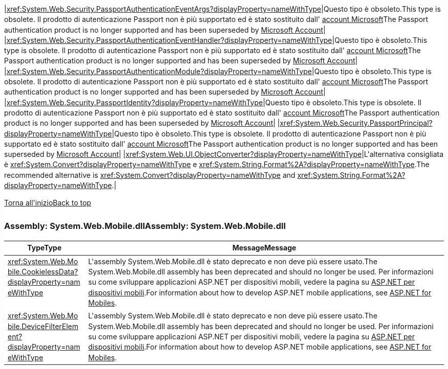 |<xref:System.Web.Security.PassportAuthenticationEventArgs?displayProperty=nameWithType>|<span data-ttu-id="32768-346">Questo tipo è obsoleto.</span><span class="sxs-lookup"><span data-stu-id="32768-346">This type is obsolete.</span></span> <span data-ttu-id="32768-347">Il prodotto di autenticazione Passport non è più supportato ed è stato sostituito dall' [account Microsoft](https://account.microsoft.com/account/Account?destrt=home-index)</span><span class="sxs-lookup"><span data-stu-id="32768-347">The Passport authentication product is no longer supported and has been superseded by [Microsoft Account](https://account.microsoft.com/account/Account?destrt=home-index)</span></span>|
|<xref:System.Web.Security.PassportAuthenticationEventHandler?displayProperty=nameWithType>|<span data-ttu-id="32768-348">Questo tipo è obsoleto.</span><span class="sxs-lookup"><span data-stu-id="32768-348">This type is obsolete.</span></span> <span data-ttu-id="32768-349">Il prodotto di autenticazione Passport non è più supportato ed è stato sostituito dall' [account Microsoft](https://account.microsoft.com/account/Account?destrt=home-index)</span><span class="sxs-lookup"><span data-stu-id="32768-349">The Passport authentication product is no longer supported and has been superseded by [Microsoft Account](https://account.microsoft.com/account/Account?destrt=home-index)</span></span>|
|<xref:System.Web.Security.PassportAuthenticationModule?displayProperty=nameWithType>|<span data-ttu-id="32768-350">Questo tipo è obsoleto.</span><span class="sxs-lookup"><span data-stu-id="32768-350">This type is obsolete.</span></span> <span data-ttu-id="32768-351">Il prodotto di autenticazione Passport non è più supportato ed è stato sostituito dall' [account Microsoft](https://account.microsoft.com/account/Account?destrt=home-index)</span><span class="sxs-lookup"><span data-stu-id="32768-351">The Passport authentication product is no longer supported and has been superseded by [Microsoft Account](https://account.microsoft.com/account/Account?destrt=home-index)</span></span>|
|<xref:System.Web.Security.PassportIdentity?displayProperty=nameWithType>|<span data-ttu-id="32768-352">Questo tipo è obsoleto.</span><span class="sxs-lookup"><span data-stu-id="32768-352">This type is obsolete.</span></span> <span data-ttu-id="32768-353">Il prodotto di autenticazione Passport non è più supportato ed è stato sostituito dall' [account Microsoft](https://account.microsoft.com/account/Account?destrt=home-index)</span><span class="sxs-lookup"><span data-stu-id="32768-353">The Passport authentication product is no longer supported and has been superseded by [Microsoft Account](https://account.microsoft.com/account/Account?destrt=home-index)</span></span>|
|<xref:System.Web.Security.PassportPrincipal?displayProperty=nameWithType>|<span data-ttu-id="32768-354">Questo tipo è obsoleto.</span><span class="sxs-lookup"><span data-stu-id="32768-354">This type is obsolete.</span></span> <span data-ttu-id="32768-355">Il prodotto di autenticazione Passport non è più supportato ed è stato sostituito dall' [account Microsoft](https://account.microsoft.com/account/Account?destrt=home-index)</span><span class="sxs-lookup"><span data-stu-id="32768-355">The Passport authentication product is no longer supported and has been superseded by [Microsoft Account](https://account.microsoft.com/account/Account?destrt=home-index)</span></span>|
|<xref:System.Web.UI.ObjectConverter?displayProperty=nameWithType>|<span data-ttu-id="32768-356">L'alternativa consigliata è <xref:System.Convert?displayProperty=nameWithType> e <xref:System.String.Format%2A?displayProperty=nameWithType>.</span><span class="sxs-lookup"><span data-stu-id="32768-356">The recommended alternative is <xref:System.Convert?displayProperty=nameWithType> and <xref:System.String.Format%2A?displayProperty=nameWithType>.</span></span>|

[<span data-ttu-id="32768-357">Torna all'inizio</span><span class="sxs-lookup"><span data-stu-id="32768-357">Back to top</span></span>](#introduction)

<a name="mobile"></a>

### <a name="assembly-systemwebmobiledll"></a><span data-ttu-id="32768-358">Assembly: System.Web.Mobile.dll</span><span class="sxs-lookup"><span data-stu-id="32768-358">Assembly: System.Web.Mobile.dll</span></span>

|<span data-ttu-id="32768-359">Type</span><span class="sxs-lookup"><span data-stu-id="32768-359">Type</span></span>|<span data-ttu-id="32768-360">Message</span><span class="sxs-lookup"><span data-stu-id="32768-360">Message</span></span>|
|----------|-------------|
|<xref:System.Web.Mobile.CookielessData?displayProperty=nameWithType>|<span data-ttu-id="32768-361">L'assembly System.Web.Mobile.dll è stato deprecato e non deve più essere usato.</span><span class="sxs-lookup"><span data-stu-id="32768-361">The System.Web.Mobile.dll assembly has been deprecated and should no longer be used.</span></span> <span data-ttu-id="32768-362">Per informazioni su come sviluppare applicazioni ASP.NET per dispositivi mobili, vedere la pagina su [ASP.NET per dispositivi mobili](/aspnet/mobile/overview).</span><span class="sxs-lookup"><span data-stu-id="32768-362">For information about how to develop ASP.NET mobile applications, see [ASP.NET for Mobiles](/aspnet/mobile/overview).</span></span>|
|<xref:System.Web.Mobile.DeviceFilterElement?displayProperty=nameWithType>|<span data-ttu-id="32768-363">L'assembly System.Web.Mobile.dll è stato deprecato e non deve più essere usato.</span><span class="sxs-lookup"><span data-stu-id="32768-363">The System.Web.Mobile.dll assembly has been deprecated and should no longer be used.</span></span> <span data-ttu-id="32768-364">Per informazioni su come sviluppare applicazioni ASP.NET per dispositivi mobili, vedere la pagina su [ASP.NET per dispositivi mobili](/aspnet/mobile/overview).</span><span class="sxs-lookup"><span data-stu-id="32768-364">For information about how to develop ASP.NET mobile applications, see [ASP.NET for Mobiles](/aspnet/mobile/overview).</span></span>|